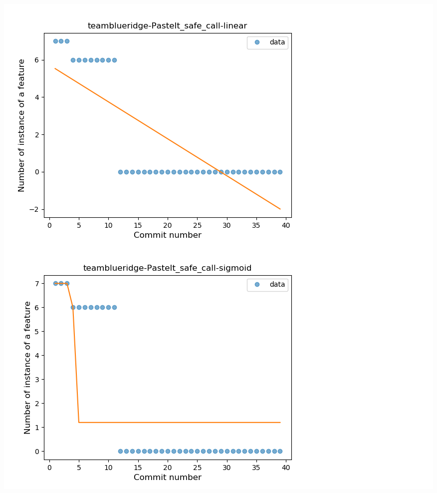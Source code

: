 ![teamblueridge-PasteIt T2](../plots/teamblueridge-PasteIt_safe_call_T2.png)
![teamblueridge-PasteIt T8](../plots/teamblueridge-PasteIt_safe_call_T8.png)